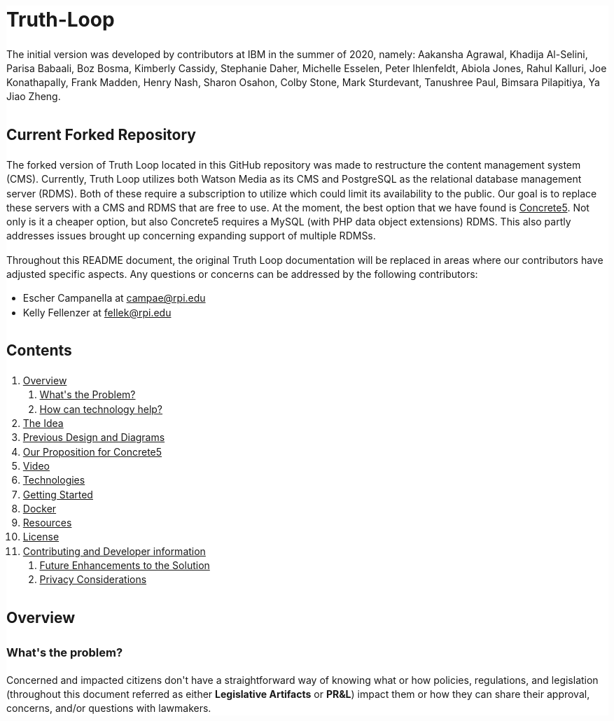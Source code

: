 [hi-level-arch]: images/architectural-diagram.png "High Level Architecture"
[components]: images/components.jpg "Components"
[openshift]: images/openshift.png "OpenShift Console"
[dataflow]: images/dataflow.png "Data flow"

# Truth-Loop

The initial version was developed by contributors at IBM in the summer of 2020, namely: Aakansha Agrawal, Khadija Al-Selini, Parisa Babaali, Boz Bosma, Kimberly Cassidy, Stephanie Daher, Michelle Esselen, Peter Ihlenfeldt, Abiola Jones, Rahul Kalluri, Joe Konathapally, Frank Madden, Henry Nash, Sharon Osahon, Colby Stone, Mark Sturdevant, Tanushree Paul, Bimsara Pilapitiya, Ya Jiao Zheng.

## Current Forked Repository

The forked version of Truth Loop located in this GitHub repository was made to restructure the content management system (CMS). Currently, Truth Loop utilizes both Watson Media as its CMS and PostgreSQL as the relational database management server (RDMS). Both of these require a subscription to utilize which could limit its availability to the public. Our goal is to replace these servers with a CMS and RDMS that are free to use. At the moment, the best option that we have found is [Concrete5](https://www.concrete5.org/about/feature-index). Not only is it a cheaper option, but also Concrete5 requires a MySQL (with PHP data object extensions) RDMS. This also partly addresses issues brought up concerning expanding support of multiple RDMSs. 

Throughout this README document, the original Truth Loop documentation will be replaced in areas where our contributors have adjusted specific aspects. Any questions or concerns can be addressed by the following contributors:
- Escher Campanella at campae@rpi.edu 
- Kelly Fellenzer at fellek@rpi.edu

## Contents

1. [Overview](#Overview)
   1. [What's the Problem?](#whats-the-problem)
   1. [How can technology help?](#how-can-technology-help)
1. [The Idea](#the-idea)
1. [Previous Design and Diagrams](#previous-design-and-diagrams)
2. [Our Proposition for Concrete5](#our-proposition-for-concrete5)
3. [Video](#Video)
4. [Technologies](#Technologies)
5. [Getting Started](#Getting-started-by-installing-and-running-the-components)
6. [Docker](#Running-on-Docker)
7. [Resources](#Resources)
8. [License](#License)
9. [Contributing and Developer information](#Contributing-and-Developer-information)
    1. [Future Enhancements to the Solution](#future-enhancements-to-the-solution)
    1. [Privacy Considerations](#Privacy-Considerations)

## Overview

### What's the problem?

Concerned and impacted citizens don't have a straightforward way of knowing
what or how policies, regulations, and legislation (throughout this document
referred as either **Legislative Artifacts** or **PR&L**) impact them or
how they can share their approval, concerns, and/or questions with lawmakers.

